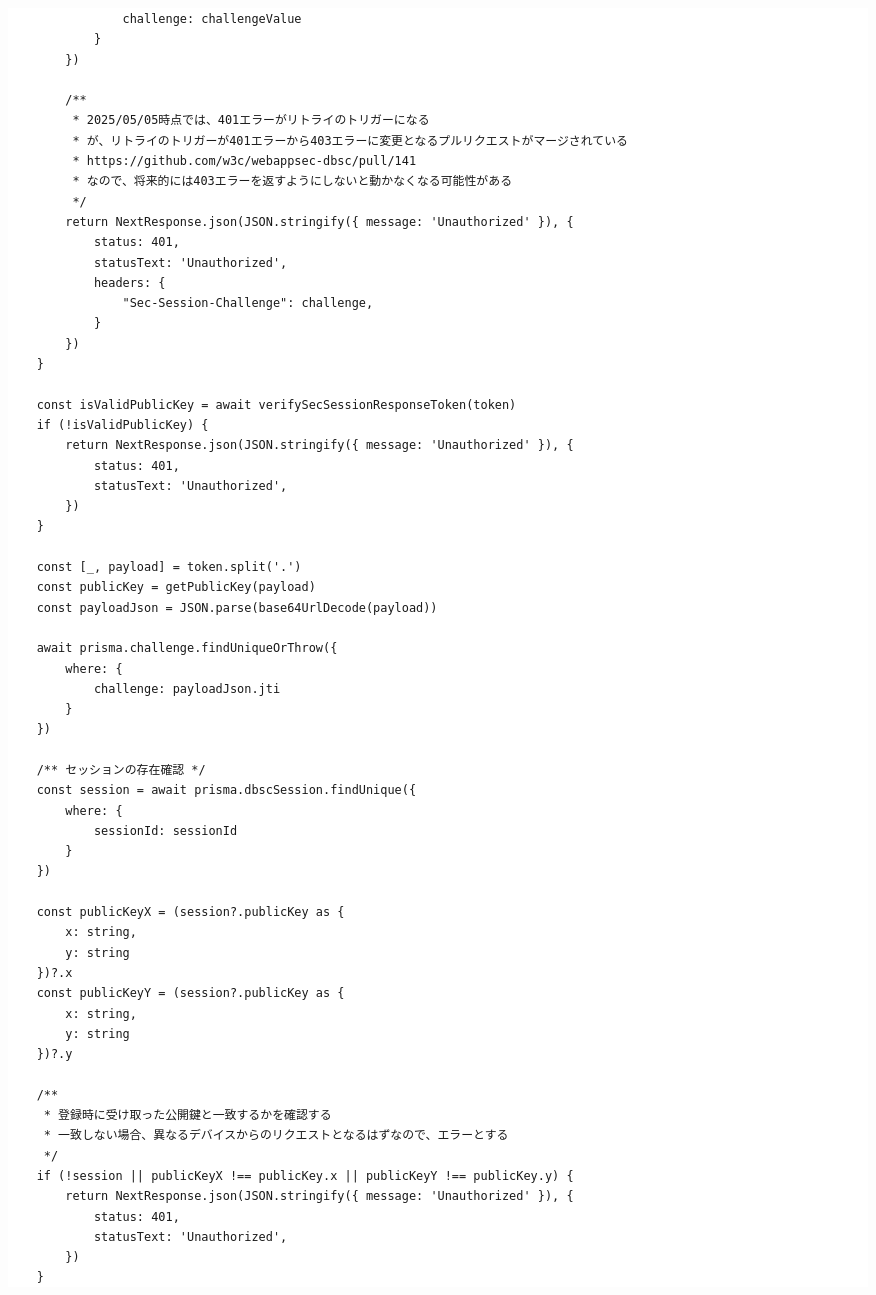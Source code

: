 ```tsx
                challenge: challengeValue
            }
        })
        
        /**
         * 2025/05/05時点では、401エラーがリトライのトリガーになる
         * が、リトライのトリガーが401エラーから403エラーに変更となるプルリクエストがマージされている
         * https://github.com/w3c/webappsec-dbsc/pull/141
         * なので、将来的には403エラーを返すようにしないと動かなくなる可能性がある
         */
        return NextResponse.json(JSON.stringify({ message: 'Unauthorized' }), {
            status: 401,
            statusText: 'Unauthorized',
            headers: {
                "Sec-Session-Challenge": challenge,
            }
        })
    }

    const isValidPublicKey = await verifySecSessionResponseToken(token)
    if (!isValidPublicKey) {
        return NextResponse.json(JSON.stringify({ message: 'Unauthorized' }), {
            status: 401,
            statusText: 'Unauthorized',
        })
    }

    const [_, payload] = token.split('.')
    const publicKey = getPublicKey(payload)
    const payloadJson = JSON.parse(base64UrlDecode(payload))

    await prisma.challenge.findUniqueOrThrow({
        where: {
            challenge: payloadJson.jti
        }
    })

    /** セッションの存在確認 */
    const session = await prisma.dbscSession.findUnique({
        where: {
            sessionId: sessionId
        }
    })

    const publicKeyX = (session?.publicKey as {
        x: string,
        y: string
    })?.x
    const publicKeyY = (session?.publicKey as {
        x: string,
        y: string
    })?.y

    /**
     * 登録時に受け取った公開鍵と一致するかを確認する
     * 一致しない場合、異なるデバイスからのリクエストとなるはずなので、エラーとする
     */
    if (!session || publicKeyX !== publicKey.x || publicKeyY !== publicKey.y) {
        return NextResponse.json(JSON.stringify({ message: 'Unauthorized' }), {
            status: 401,
            statusText: 'Unauthorized',
        })
    }
```